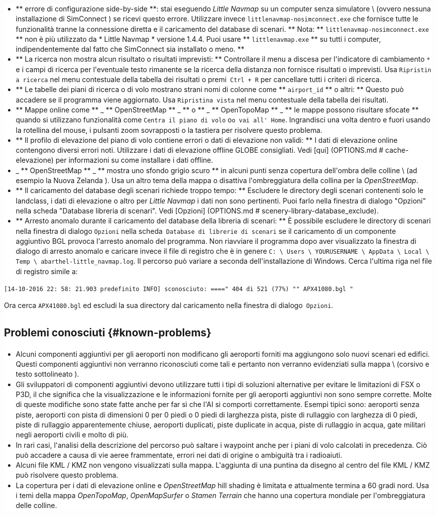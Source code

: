   * ** errore di configurazione side-by-side **: stai eseguendo _Little Navmap_ su un computer senza simulatore \ (ovvero nessuna installazione di SimConnect \) se ricevi questo errore. Utilizzare invece `littlenavmap-nosimconnect.exe` che fornisce tutte le funzionalità tranne la connessione diretta e il caricamento del database di scenari.
   ** Nota: ** `littlenavmap-nosimconnect.exe` ** non è più utilizzato da * Little Navmap * versione 1.4.4. Puoi usare ** `littlenavmap.exe` ** su tutti i computer, indipendentemente dal fatto che SimConnect sia installato o meno. **
  * ** La ricerca non mostra alcun risultato o risultati imprevisti: ** Controllare il menu a discesa per l'indicatore di cambiamento `*` e i campi di ricerca per l'eventuale testo rimanente se la ricerca della distanza non fornisce risultati o imprevisti. Usa `Ripristina ricerca` nel menu contestuale della tabella dei risultati o premi` Ctrl + R` per cancellare tutti i criteri di ricerca.
  * ** Le tabelle dei piani di ricerca o di volo mostrano strani nomi di colonne come ** `airport_id` ** o altri: ** Questo può accadere se il programma viene aggiornato. Usa `Ripristina vista` nel menu contestuale della tabella dei risultati.
  * ** Mappe online come ** _ ** OpenStreetMap ** _ ** o ** _ ** OpenTopoMap ** _ ** le mappe possono risultare sfocate ** quando si utilizzano funzionalità come `Centra il piano di volo` o` o vai all' Home `. Ingrandisci una volta dentro e fuori usando la rotellina del mouse, i pulsanti zoom sovrapposti o la tastiera per risolvere questo problema.
  * ** Il profilo di elevazione del piano di volo contiene errori o dati di elevazione non validi: ** I dati di elevazione online contengono diversi errori noti. Utilizzare i dati di elevazione offline GLOBE consigliati. Vedi [qui] (OPTIONS.md # cache-elevazione) per informazioni su come installare i dati offline.
  * _ ** OpenStreetMap ** _ ** mostra uno sfondo grigio scuro ** in alcuni punti senza copertura dell'ombra delle colline \ (ad esempio la Nuova Zelanda \). Usa un altro tema della mappa o disattiva l'ombreggiatura della collina per la _OpenStreetMap_.
  * ** Il caricamento del database degli scenari richiede troppo tempo: ** Escludere le directory degli scenari contenenti solo le landclass, i dati di elevazione o altro per _Little Navmap_  i dati non sono pertinenti. Puoi farlo nella finestra di dialogo "Opzioni" nella scheda "Database libreria di scenari". Vedi [Opzioni] (OPTIONS.md # scenery-library-database_exclude).
  * ** Arresto anomalo durante il caricamento del database della libreria di scenari: ** È possibile escludere le directory di scenari nella finestra di dialogo `Opzioni` nella scheda` Database di librerie di scenari` se il caricamento di un componente aggiuntivo BGL provoca l'arresto anomalo del programma. Non riavviare il programma dopo aver visualizzato la finestra di dialogo di arresto anomalo e caricare invece il file di registro che è in genere `C: \ Users \ YOURUSERNAME \ AppData \ Local \ Temp \ abarthel-little_navmap.log`. Il percorso può variare a seconda dell'installazione di Windows. Cerca l'ultima riga nel file di registro simile a:

  `[14-10-2016 22: 58: 21.903 predefinito INFO] sconosciuto: ====" 404 di 521 (77%) "" APX41080.bgl "`

  Ora cerca `APX41080.bgl` ed escludi la sua directory dal caricamento nella finestra di dialogo` Opzioni`.

  ## Problemi conosciuti {#known-problems}


  * Alcuni componenti aggiuntivi per gli aeroporti non modificano gli aeroporti forniti ma aggiungono solo nuovi scenari ed edifici. Questi componenti aggiuntivi non verranno riconosciuti come tali e pertanto non verranno evidenziati sulla mappa \ (corsivo e testo sottolineato \).
  * Gli sviluppatori di componenti aggiuntivi devono utilizzare tutti i tipi di soluzioni alternative per evitare le limitazioni di FSX o P3D, il che significa che la visualizzazione e le informazioni fornite per gli aeroporti aggiuntivi non sono sempre corrette. Molte di queste modifiche sono state fatte anche per far sì che l'AI si comporti correttamente. Esempi tipici sono: aeroporti senza piste, aeroporti con pista di dimensioni 0 per 0 piedi o 0 piedi di larghezza pista, piste di rullaggio con larghezza di 0 piedi, piste di rullaggio apparentemente chiuse, aeroporti duplicati, piste duplicate in acqua, piste di rullaggio in acqua, gate militari negli aeroporti civili e molto di più.
  * In rari casi, l'analisi della descrizione del percorso può saltare i waypoint  anche per i piani di volo calcolati in precedenza. Ciò può accadere a causa di vie aeree frammentate, errori nei dati di origine o ambiguità tra i radioaiuti.
  * Alcuni file KML / KMZ non vengono visualizzati sulla mappa. L'aggiunta di una puntina da disegno al centro del file KML / KMZ può risolvere questo problema.
  * La copertura per i dati di elevazione online e _OpenStreetMap_ hill shading è limitata e attualmente termina a 60 gradi nord. Usa i temi della mappa _OpenTopoMap_, _OpenMapSurfer_ o _Stamen Terrain_ che hanno una copertura mondiale per l'ombreggiatura delle colline.